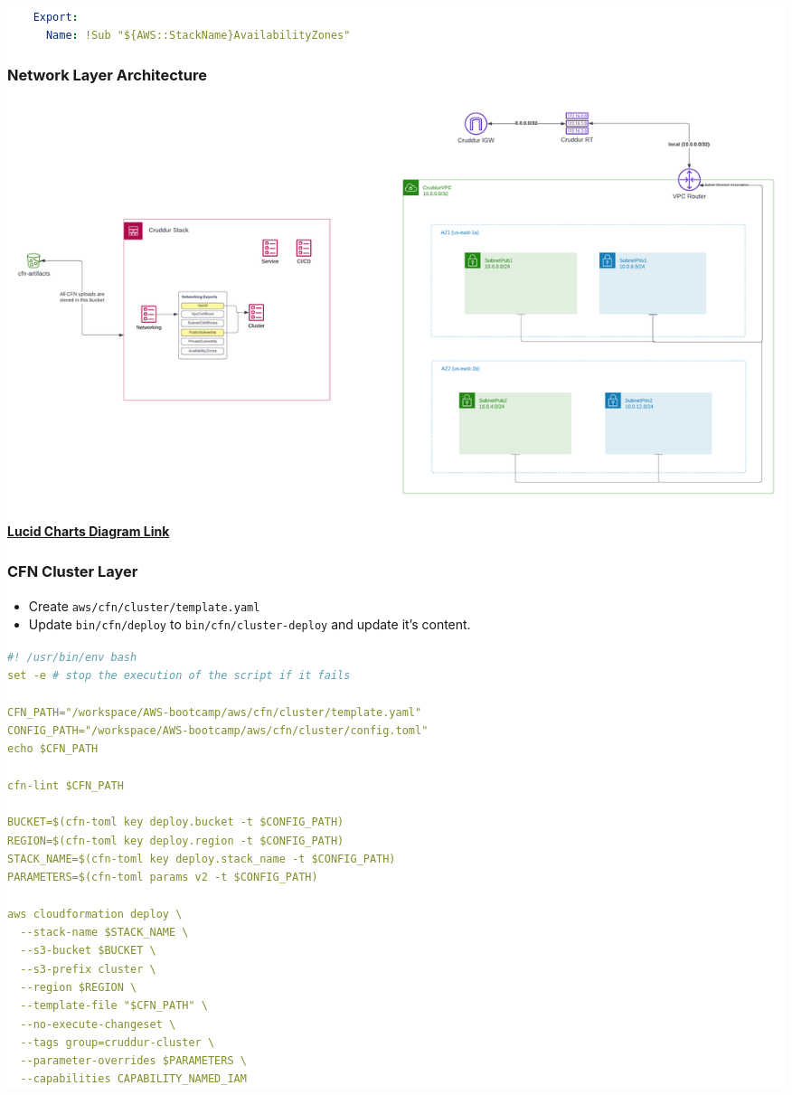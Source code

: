 ```yaml
    Export:
      Name: !Sub "${AWS::StackName}AvailabilityZones"
```

### Network Layer Architecture

![CFN-diagram](assets/week-10-11/CFN-diag.png)

[**Lucid Charts Diagram Link**](https://lucid.app/lucidchart/ae2dab9c-3331-4b0a-b610-26a5be45672c/edit?viewport_loc=-552%2C-56%2C4689%2C2342%2C7d5grplc8hAo&invitationId=inv_ce17d7f5-4aed-45ef-97a5-4e0fb7813844)

### CFN Cluster Layer

- Create `aws/cfn/cluster/template.yaml`
- Update `bin/cfn/deploy` to `bin/cfn/cluster-deploy` and update it’s content.

```yaml
#! /usr/bin/env bash
set -e # stop the execution of the script if it fails

CFN_PATH="/workspace/AWS-bootcamp/aws/cfn/cluster/template.yaml"
CONFIG_PATH="/workspace/AWS-bootcamp/aws/cfn/cluster/config.toml"
echo $CFN_PATH

cfn-lint $CFN_PATH

BUCKET=$(cfn-toml key deploy.bucket -t $CONFIG_PATH)
REGION=$(cfn-toml key deploy.region -t $CONFIG_PATH)
STACK_NAME=$(cfn-toml key deploy.stack_name -t $CONFIG_PATH)
PARAMETERS=$(cfn-toml params v2 -t $CONFIG_PATH)

aws cloudformation deploy \
  --stack-name $STACK_NAME \
  --s3-bucket $BUCKET \
  --s3-prefix cluster \
  --region $REGION \
  --template-file "$CFN_PATH" \
  --no-execute-changeset \
  --tags group=cruddur-cluster \
  --parameter-overrides $PARAMETERS \
  --capabilities CAPABILITY_NAMED_IAM
```